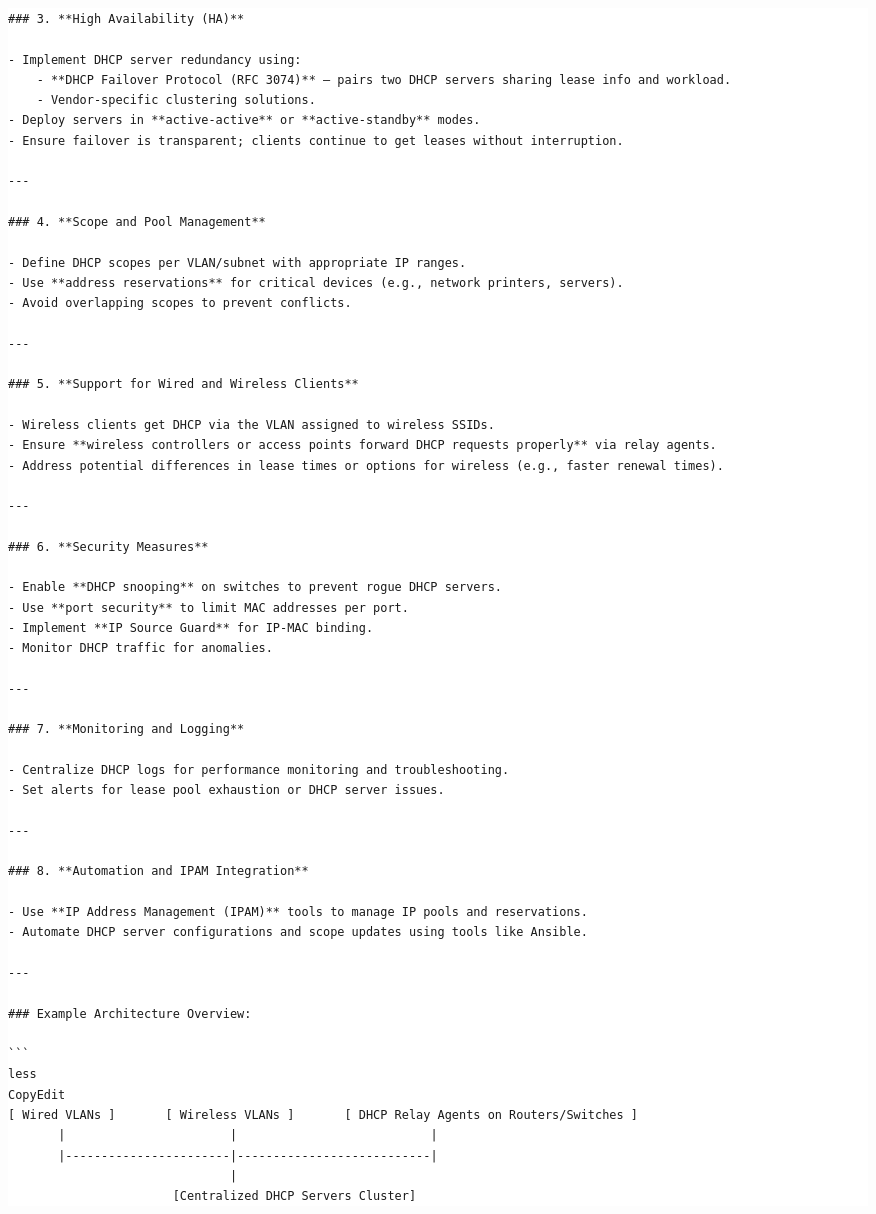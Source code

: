     ### 3. **High Availability (HA)**
    
    - Implement DHCP server redundancy using:
        - **DHCP Failover Protocol (RFC 3074)** — pairs two DHCP servers sharing lease info and workload.
        - Vendor-specific clustering solutions.
    - Deploy servers in **active-active** or **active-standby** modes.
    - Ensure failover is transparent; clients continue to get leases without interruption.
    
    ---
    
    ### 4. **Scope and Pool Management**
    
    - Define DHCP scopes per VLAN/subnet with appropriate IP ranges.
    - Use **address reservations** for critical devices (e.g., network printers, servers).
    - Avoid overlapping scopes to prevent conflicts.
    
    ---
    
    ### 5. **Support for Wired and Wireless Clients**
    
    - Wireless clients get DHCP via the VLAN assigned to wireless SSIDs.
    - Ensure **wireless controllers or access points forward DHCP requests properly** via relay agents.
    - Address potential differences in lease times or options for wireless (e.g., faster renewal times).
    
    ---
    
    ### 6. **Security Measures**
    
    - Enable **DHCP snooping** on switches to prevent rogue DHCP servers.
    - Use **port security** to limit MAC addresses per port.
    - Implement **IP Source Guard** for IP-MAC binding.
    - Monitor DHCP traffic for anomalies.
    
    ---
    
    ### 7. **Monitoring and Logging**
    
    - Centralize DHCP logs for performance monitoring and troubleshooting.
    - Set alerts for lease pool exhaustion or DHCP server issues.
    
    ---
    
    ### 8. **Automation and IPAM Integration**
    
    - Use **IP Address Management (IPAM)** tools to manage IP pools and reservations.
    - Automate DHCP server configurations and scope updates using tools like Ansible.
    
    ---
    
    ### Example Architecture Overview:
    
    ```
    less
    CopyEdit
    [ Wired VLANs ]       [ Wireless VLANs ]       [ DHCP Relay Agents on Routers/Switches ]
           |                       |                           |
           |-----------------------|---------------------------|
                                   |
                           [Centralized DHCP Servers Cluster]
    